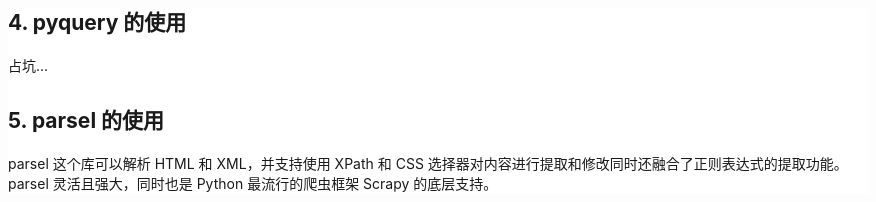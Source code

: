 ## 4. pyquery 的使用

占坑...

## 5. parsel 的使用

parsel 这个库可以解析 HTML 和 XML，并支持使用 XPath 和 CSS 选择器对内容进行提取和修改同时还融合了正则表达式的提取功能。parsel 灵活且强大，同时也是 Python 最流行的爬虫框架 Scrapy 的底层支持。

